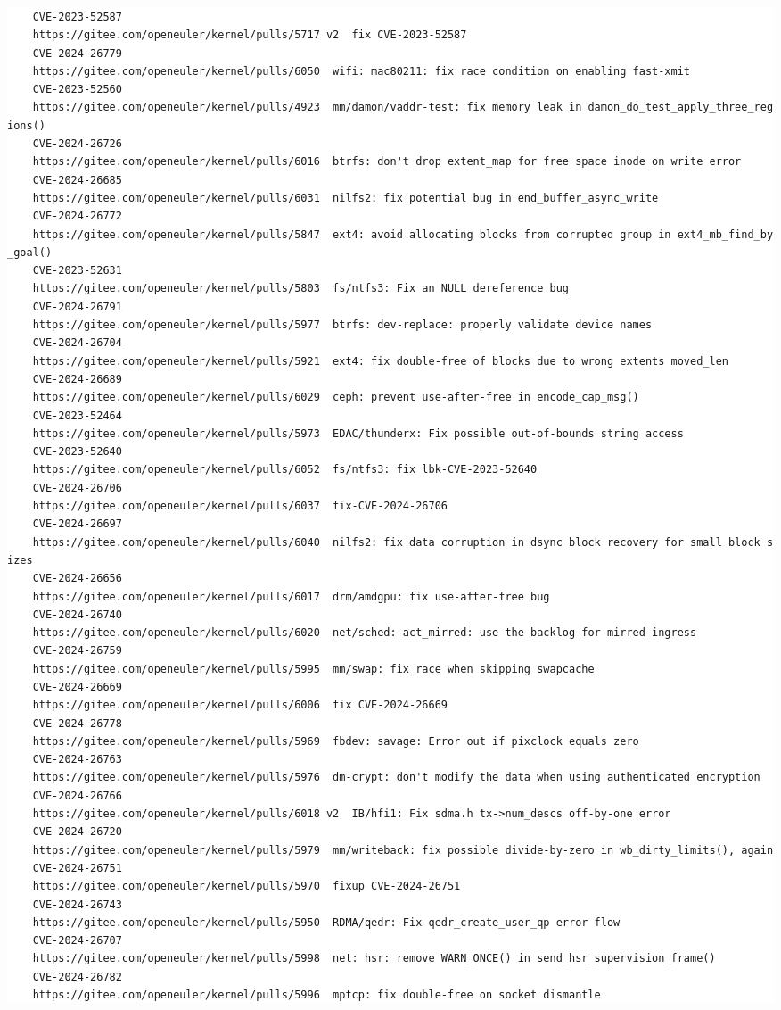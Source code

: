         CVE-2023-52587
        https://gitee.com/openeuler/kernel/pulls/5717 v2  fix CVE-2023-52587
        CVE-2024-26779
        https://gitee.com/openeuler/kernel/pulls/6050  wifi: mac80211: fix race condition on enabling fast-xmit
        CVE-2023-52560
        https://gitee.com/openeuler/kernel/pulls/4923  mm/damon/vaddr-test: fix memory leak in damon_do_test_apply_three_regions()
        CVE-2024-26726
        https://gitee.com/openeuler/kernel/pulls/6016  btrfs: don't drop extent_map for free space inode on write error
        CVE-2024-26685
        https://gitee.com/openeuler/kernel/pulls/6031  nilfs2: fix potential bug in end_buffer_async_write
        CVE-2024-26772
        https://gitee.com/openeuler/kernel/pulls/5847  ext4: avoid allocating blocks from corrupted group in ext4_mb_find_by_goal()
        CVE-2023-52631
        https://gitee.com/openeuler/kernel/pulls/5803  fs/ntfs3: Fix an NULL dereference bug
        CVE-2024-26791
        https://gitee.com/openeuler/kernel/pulls/5977  btrfs: dev-replace: properly validate device names
        CVE-2024-26704
        https://gitee.com/openeuler/kernel/pulls/5921  ext4: fix double-free of blocks due to wrong extents moved_len
        CVE-2024-26689
        https://gitee.com/openeuler/kernel/pulls/6029  ceph: prevent use-after-free in encode_cap_msg()
        CVE-2023-52464
        https://gitee.com/openeuler/kernel/pulls/5973  EDAC/thunderx: Fix possible out-of-bounds string access
        CVE-2023-52640
        https://gitee.com/openeuler/kernel/pulls/6052  fs/ntfs3: fix lbk-CVE-2023-52640
        CVE-2024-26706
        https://gitee.com/openeuler/kernel/pulls/6037  fix-CVE-2024-26706
        CVE-2024-26697
        https://gitee.com/openeuler/kernel/pulls/6040  nilfs2: fix data corruption in dsync block recovery for small block sizes
        CVE-2024-26656
        https://gitee.com/openeuler/kernel/pulls/6017  drm/amdgpu: fix use-after-free bug
        CVE-2024-26740
        https://gitee.com/openeuler/kernel/pulls/6020  net/sched: act_mirred: use the backlog for mirred ingress
        CVE-2024-26759
        https://gitee.com/openeuler/kernel/pulls/5995  mm/swap: fix race when skipping swapcache
        CVE-2024-26669
        https://gitee.com/openeuler/kernel/pulls/6006  fix CVE-2024-26669
        CVE-2024-26778
        https://gitee.com/openeuler/kernel/pulls/5969  fbdev: savage: Error out if pixclock equals zero
        CVE-2024-26763
        https://gitee.com/openeuler/kernel/pulls/5976  dm-crypt: don't modify the data when using authenticated encryption
        CVE-2024-26766
        https://gitee.com/openeuler/kernel/pulls/6018 v2  IB/hfi1: Fix sdma.h tx->num_descs off-by-one error
        CVE-2024-26720
        https://gitee.com/openeuler/kernel/pulls/5979  mm/writeback: fix possible divide-by-zero in wb_dirty_limits(), again
        CVE-2024-26751
        https://gitee.com/openeuler/kernel/pulls/5970  fixup CVE-2024-26751
        CVE-2024-26743
        https://gitee.com/openeuler/kernel/pulls/5950  RDMA/qedr: Fix qedr_create_user_qp error flow
        CVE-2024-26707
        https://gitee.com/openeuler/kernel/pulls/5998  net: hsr: remove WARN_ONCE() in send_hsr_supervision_frame()
        CVE-2024-26782
        https://gitee.com/openeuler/kernel/pulls/5996  mptcp: fix double-free on socket dismantle